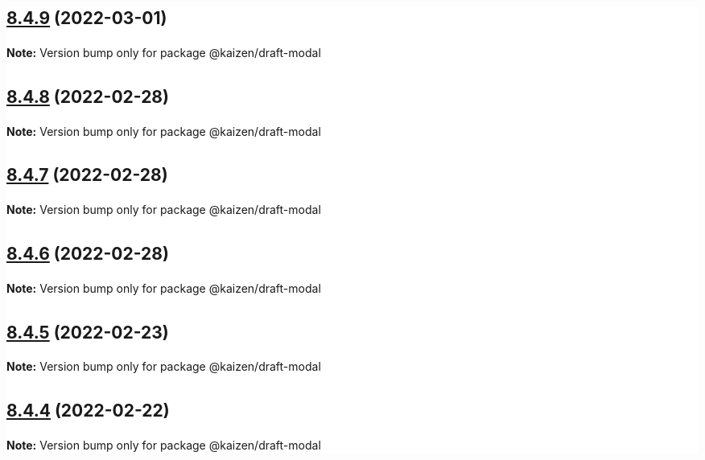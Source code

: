 

## [8.4.9](https://github.com/cultureamp/kaizen-design-system/compare/@kaizen/draft-modal@8.4.8...@kaizen/draft-modal@8.4.9) (2022-03-01)

**Note:** Version bump only for package @kaizen/draft-modal





## [8.4.8](https://github.com/cultureamp/kaizen-design-system/compare/@kaizen/draft-modal@8.4.7...@kaizen/draft-modal@8.4.8) (2022-02-28)

**Note:** Version bump only for package @kaizen/draft-modal





## [8.4.7](https://github.com/cultureamp/kaizen-design-system/compare/@kaizen/draft-modal@8.4.6...@kaizen/draft-modal@8.4.7) (2022-02-28)

**Note:** Version bump only for package @kaizen/draft-modal





## [8.4.6](https://github.com/cultureamp/kaizen-design-system/compare/@kaizen/draft-modal@8.4.5...@kaizen/draft-modal@8.4.6) (2022-02-28)

**Note:** Version bump only for package @kaizen/draft-modal





## [8.4.5](https://github.com/cultureamp/kaizen-design-system/compare/@kaizen/draft-modal@8.4.4...@kaizen/draft-modal@8.4.5) (2022-02-23)

**Note:** Version bump only for package @kaizen/draft-modal





## [8.4.4](https://github.com/cultureamp/kaizen-design-system/compare/@kaizen/draft-modal@8.4.3...@kaizen/draft-modal@8.4.4) (2022-02-22)

**Note:** Version bump only for package @kaizen/draft-modal



